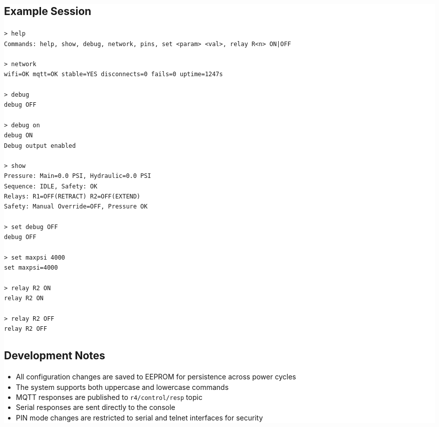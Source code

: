 ## Example Session

```
> help
Commands: help, show, debug, network, pins, set <param> <val>, relay R<n> ON|OFF

> network
wifi=OK mqtt=OK stable=YES disconnects=0 fails=0 uptime=1247s

> debug
debug OFF

> debug on
debug ON
Debug output enabled

> show
Pressure: Main=0.0 PSI, Hydraulic=0.0 PSI
Sequence: IDLE, Safety: OK
Relays: R1=OFF(RETRACT) R2=OFF(EXTEND)
Safety: Manual Override=OFF, Pressure OK

> set debug OFF
debug OFF

> set maxpsi 4000
set maxpsi=4000

> relay R2 ON
relay R2 ON

> relay R2 OFF  
relay R2 OFF
```

## Development Notes

- All configuration changes are saved to EEPROM for persistence across power cycles
- The system supports both uppercase and lowercase commands
- MQTT responses are published to `r4/control/resp` topic
- Serial responses are sent directly to the console
- PIN mode changes are restricted to serial and telnet interfaces for security